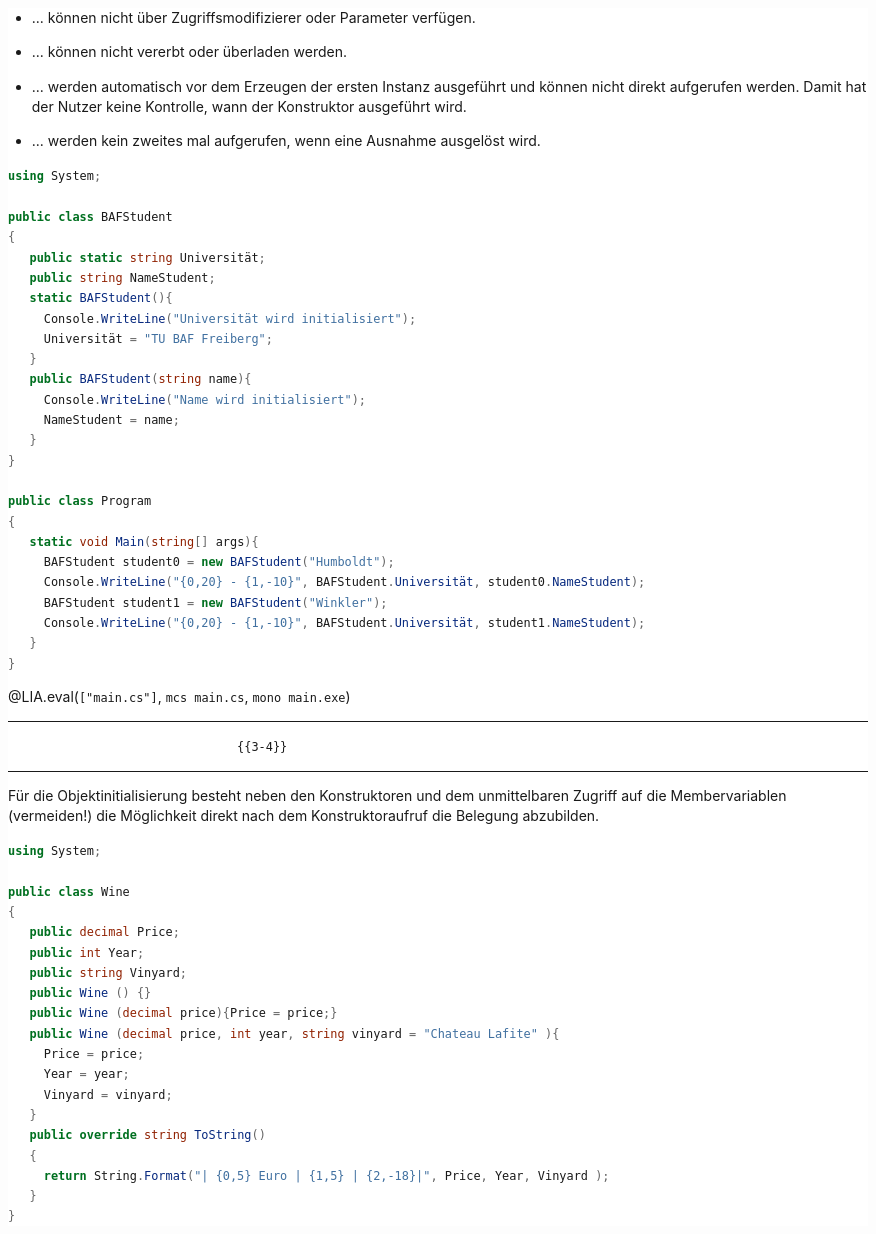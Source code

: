 + ... können nicht über Zugriffsmodifizierer oder Parameter verfügen.

+ ...  können nicht vererbt oder überladen werden. 

+ ... werden automatisch vor dem Erzeugen der ersten Instanz ausgeführt und können nicht direkt aufgerufen werden. Damit hat der Nutzer keine Kontrolle, wann der Konstruktor ausgeführt wird.

+ ... werden kein zweites mal aufgerufen, wenn eine Ausnahme ausgelöst wird.

```csharp    StatitcConstructor
using System;

public class BAFStudent
{
   public static string Universität;
   public string NameStudent;
   static BAFStudent(){
     Console.WriteLine("Universität wird initialisiert");
     Universität = "TU BAF Freiberg";
   }
   public BAFStudent(string name){
     Console.WriteLine("Name wird initialisiert");
     NameStudent = name;
   }
}

public class Program
{
   static void Main(string[] args){
     BAFStudent student0 = new BAFStudent("Humboldt");
     Console.WriteLine("{0,20} - {1,-10}", BAFStudent.Universität, student0.NameStudent);
     BAFStudent student1 = new BAFStudent("Winkler");
     Console.WriteLine("{0,20} - {1,-10}", BAFStudent.Universität, student1.NameStudent);
   }
}
```
@LIA.eval(`["main.cs"]`, `mcs main.cs`, `mono main.exe`)

******************************************************************************

                                    {{3-4}}
******************************************************************************

Für die Objektinitialisierung besteht neben den Konstruktoren und dem
unmittelbaren Zugriff auf die Membervariablen (vermeiden!) die Möglichkeit
direkt nach dem Konstruktoraufruf die Belegung abzubilden.

```csharp    ObjectInitializer
using System;

public class Wine
{
   public decimal Price;
   public int Year;
   public string Vinyard;
   public Wine () {}
   public Wine (decimal price){Price = price;}
   public Wine (decimal price, int year, string vinyard = "Chateau Lafite" ){
     Price = price;
     Year = year;
     Vinyard = vinyard;
   }
   public override string ToString()
   {
     return String.Format("| {0,5} Euro | {1,5} | {2,-18}|", Price, Year, Vinyard );
   }
}
```

[^WikiInheri]: Wikimedia, Beispiel einer Vererbungshierarchie in UML Notation, Autor Cactus26, [Link](https://commons.wikimedia.org/wiki/File:InheritancePgmExample.svg)